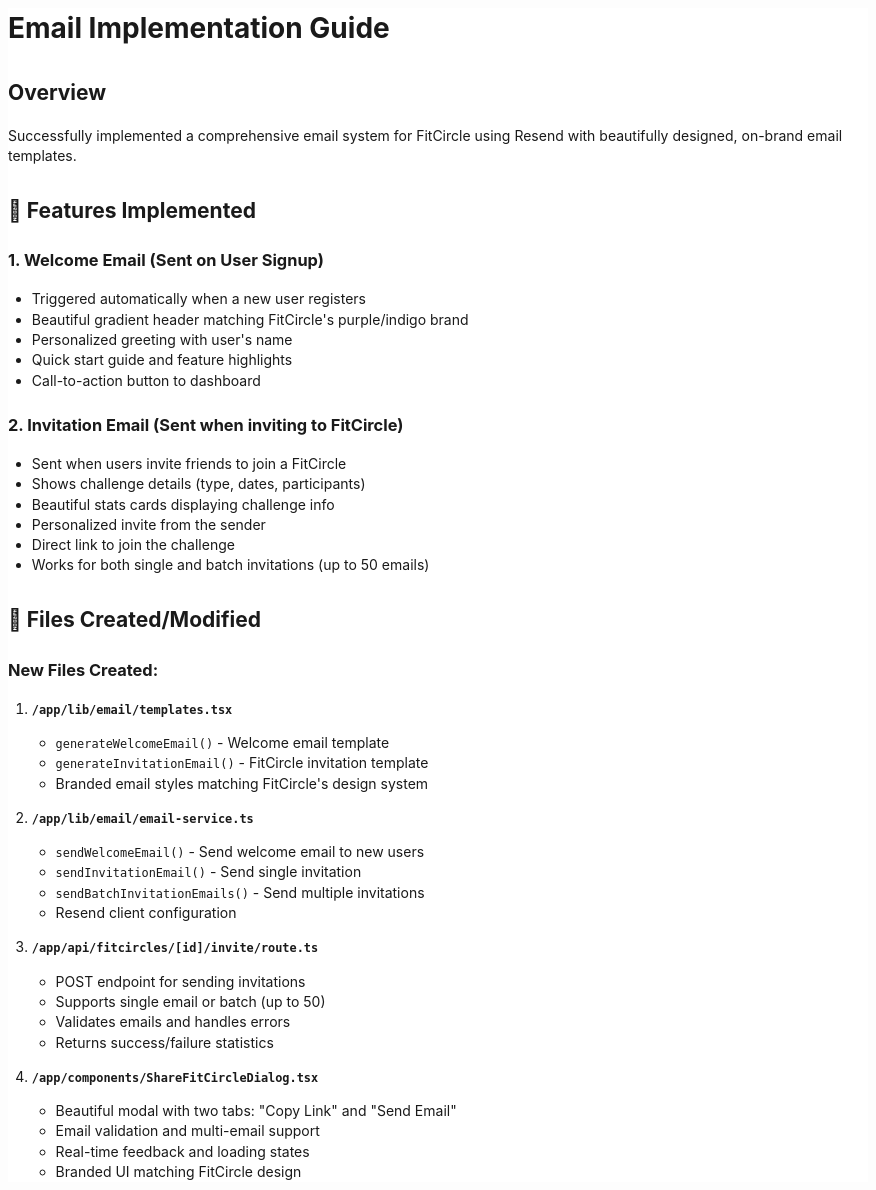 # Email Implementation Guide

## Overview

Successfully implemented a comprehensive email system for FitCircle using Resend with beautifully designed, on-brand email templates.

## 🎨 Features Implemented

### 1. **Welcome Email** (Sent on User Signup)
- Triggered automatically when a new user registers
- Beautiful gradient header matching FitCircle's purple/indigo brand
- Personalized greeting with user's name
- Quick start guide and feature highlights
- Call-to-action button to dashboard

### 2. **Invitation Email** (Sent when inviting to FitCircle)
- Sent when users invite friends to join a FitCircle
- Shows challenge details (type, dates, participants)
- Beautiful stats cards displaying challenge info
- Personalized invite from the sender
- Direct link to join the challenge
- Works for both single and batch invitations (up to 50 emails)

## 📁 Files Created/Modified

### New Files Created:

1. **`/app/lib/email/templates.tsx`**
   - `generateWelcomeEmail()` - Welcome email template
   - `generateInvitationEmail()` - FitCircle invitation template
   - Branded email styles matching FitCircle's design system

2. **`/app/lib/email/email-service.ts`**
   - `sendWelcomeEmail()` - Send welcome email to new users
   - `sendInvitationEmail()` - Send single invitation
   - `sendBatchInvitationEmails()` - Send multiple invitations
   - Resend client configuration

3. **`/app/api/fitcircles/[id]/invite/route.ts`**
   - POST endpoint for sending invitations
   - Supports single email or batch (up to 50)
   - Validates emails and handles errors
   - Returns success/failure statistics

4. **`/app/components/ShareFitCircleDialog.tsx`**
   - Beautiful modal with two tabs: "Copy Link" and "Send Email"
   - Email validation and multi-email support
   - Real-time feedback and loading states
   - Branded UI matching FitCircle design
